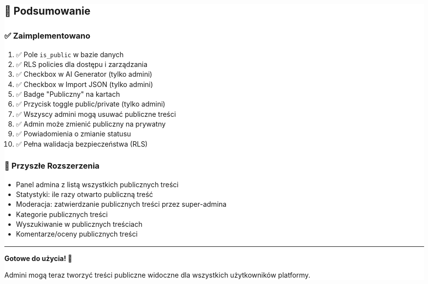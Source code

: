 
## 🎯 Podsumowanie

### ✅ Zaimplementowano

1. ✅ Pole `is_public` w bazie danych
2. ✅ RLS policies dla dostępu i zarządzania
3. ✅ Checkbox w AI Generator (tylko admini)
4. ✅ Checkbox w Import JSON (tylko admini)
5. ✅ Badge "Publiczny" na kartach
6. ✅ Przycisk toggle public/private (tylko admini)
7. ✅ Wszyscy admini mogą usuwać publiczne treści
8. ✅ Admin może zmienić publiczny na prywatny
9. ✅ Powiadomienia o zmianie statusu
10. ✅ Pełna walidacja bezpieczeństwa (RLS)

### 🔮 Przyszłe Rozszerzenia

- Panel admina z listą wszystkich publicznych treści
- Statystyki: ile razy otwarto publiczną treść
- Moderacja: zatwierdzanie publicznych treści przez super-admina
- Kategorie publicznych treści
- Wyszukiwanie w publicznych treściach
- Komentarze/oceny publicznych treści

---

**Gotowe do użycia! 🎉**

Admini mogą teraz tworzyć treści publiczne widoczne dla wszystkich użytkowników platformy.

